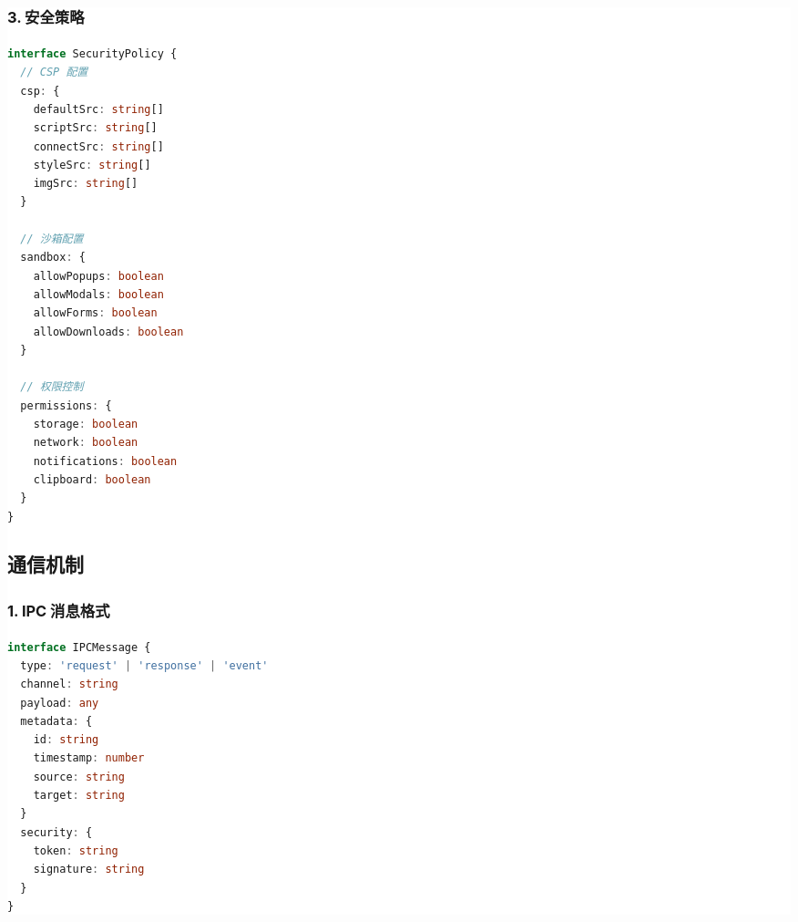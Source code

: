 ### 3. 安全策略

```typescript
interface SecurityPolicy {
  // CSP 配置
  csp: {
    defaultSrc: string[]
    scriptSrc: string[]
    connectSrc: string[]
    styleSrc: string[]
    imgSrc: string[]
  }
  
  // 沙箱配置
  sandbox: {
    allowPopups: boolean
    allowModals: boolean
    allowForms: boolean
    allowDownloads: boolean
  }
  
  // 权限控制
  permissions: {
    storage: boolean
    network: boolean
    notifications: boolean
    clipboard: boolean
  }
}
```

## 通信机制

### 1. IPC 消息格式

```typescript
interface IPCMessage {
  type: 'request' | 'response' | 'event'
  channel: string
  payload: any
  metadata: {
    id: string
    timestamp: number
    source: string
    target: string
  }
  security: {
    token: string
    signature: string
  }
}
```
